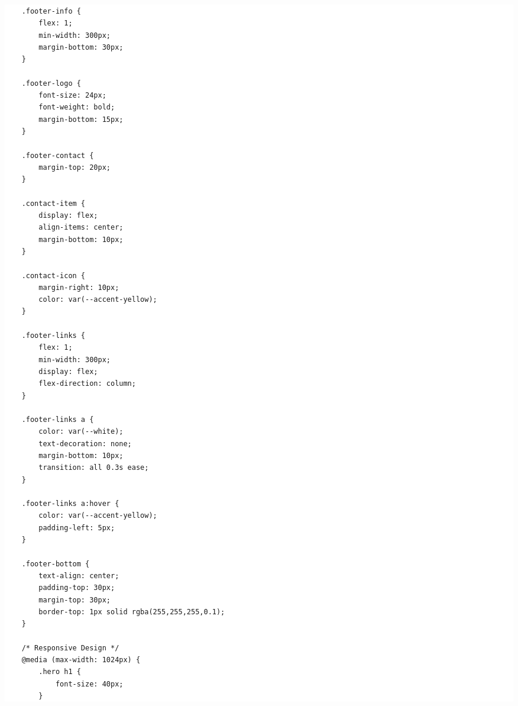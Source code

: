         .footer-info {
            flex: 1;
            min-width: 300px;
            margin-bottom: 30px;
        }
        
        .footer-logo {
            font-size: 24px;
            font-weight: bold;
            margin-bottom: 15px;
        }
        
        .footer-contact {
            margin-top: 20px;
        }
        
        .contact-item {
            display: flex;
            align-items: center;
            margin-bottom: 10px;
        }
        
        .contact-icon {
            margin-right: 10px;
            color: var(--accent-yellow);
        }
        
        .footer-links {
            flex: 1;
            min-width: 300px;
            display: flex;
            flex-direction: column;
        }
        
        .footer-links a {
            color: var(--white);
            text-decoration: none;
            margin-bottom: 10px;
            transition: all 0.3s ease;
        }
        
        .footer-links a:hover {
            color: var(--accent-yellow);
            padding-left: 5px;
        }
        
        .footer-bottom {
            text-align: center;
            padding-top: 30px;
            margin-top: 30px;
            border-top: 1px solid rgba(255,255,255,0.1);
        }
        
        /* Responsive Design */
        @media (max-width: 1024px) {
            .hero h1 {
                font-size: 40px;
            }
            